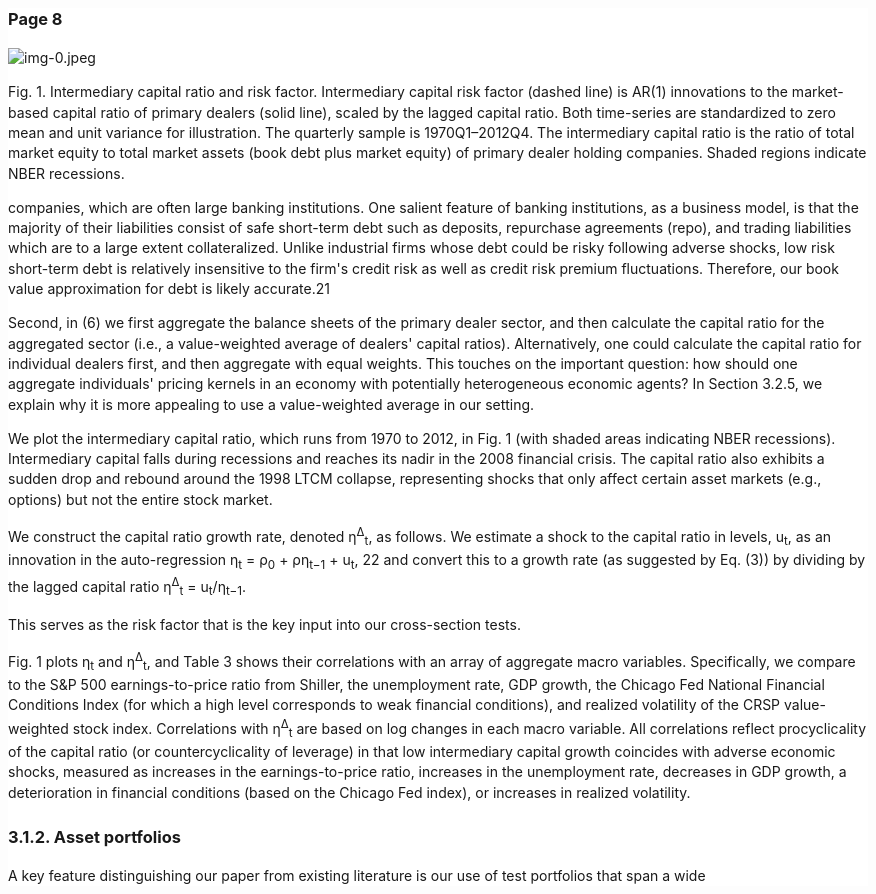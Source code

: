 ### Page 8
![img-0.jpeg](img-0.jpeg)

Fig. 1. Intermediary capital ratio and risk factor. Intermediary capital risk factor (dashed line) is AR(1) innovations to the market-based capital ratio of primary dealers (solid line), scaled by the lagged capital ratio. Both time-series are standardized to zero mean and unit variance for illustration. The quarterly sample is 1970Q1–2012Q4. The intermediary capital ratio is the ratio of total market equity to total market assets (book debt plus market equity) of primary dealer holding companies. Shaded regions indicate NBER recessions.

companies, which are often large banking institutions. One salient feature of banking institutions, as a business model, is that the majority of their liabilities consist of safe short-term debt such as deposits, repurchase agreements (repo), and trading liabilities which are to a large extent collateralized. Unlike industrial firms whose debt could be risky following adverse shocks, low risk short-term debt is relatively insensitive to the firm's credit risk as well as credit risk premium fluctuations. Therefore, our book value approximation for debt is likely accurate.21

Second, in (6) we first aggregate the balance sheets of the primary dealer sector, and then calculate the capital ratio for the aggregated sector (i.e., a value-weighted average of dealers' capital ratios). Alternatively, one could calculate the capital ratio for individual dealers first, and then aggregate with equal weights. This touches on the important question: how should one aggregate individuals' pricing kernels in an economy with potentially heterogeneous economic agents? In Section 3.2.5, we explain why it is more appealing to use a value-weighted average in our setting.

We plot the intermediary capital ratio, which runs from 1970 to 2012, in Fig. 1 (with shaded areas indicating NBER recessions). Intermediary capital falls during recessions and reaches its nadir in the 2008 financial crisis. The capital ratio also exhibits a sudden drop and rebound around the 1998 LTCM collapse, representing shocks that only affect certain asset markets (e.g., options) but not the entire stock market.

We construct the capital ratio growth rate, denoted η<sup>Δ</sup><sub>t</sub>, as follows. We estimate a shock to the capital ratio in levels, u<sub>t</sub>, as an innovation in the auto-regression η<sub>t</sub> = ρ<sub>0</sub> + ρη<sub>t−1</sub> + u<sub>t</sub>, 22 and convert this to a growth rate (as suggested by Eq. (3)) by dividing by the lagged capital ratio η<sup>Δ</sup><sub>t</sub> = u<sub>t</sub>/η<sub>t−1</sub>.

This serves as the risk factor that is the key input into our cross-section tests.

Fig. 1 plots η<sub>t</sub> and η<sup>Δ</sup><sub>t</sub>, and Table 3 shows their correlations with an array of aggregate macro variables. Specifically, we compare to the S&P 500 earnings-to-price ratio from Shiller, the unemployment rate, GDP growth, the Chicago Fed National Financial Conditions Index (for which a high level corresponds to weak financial conditions), and realized volatility of the CRSP value-weighted stock index. Correlations with η<sup>Δ</sup><sub>t</sub> are based on log changes in each macro variable. All correlations reflect procyclicality of the capital ratio (or countercyclicality of leverage) in that low intermediary capital growth coincides with adverse economic shocks, measured as increases in the earnings-to-price ratio, increases in the unemployment rate, decreases in GDP growth, a deterioration in financial conditions (based on the Chicago Fed index), or increases in realized volatility.

### 3.1.2. Asset portfolios

A key feature distinguishing our paper from existing literature is our use of test portfolios that span a wide

